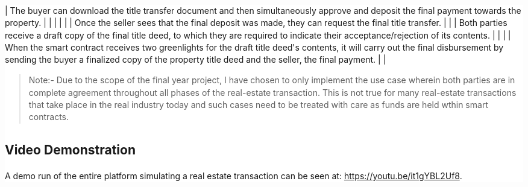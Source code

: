 | The buyer can download the title transfer document and then simultaneously approve and deposit the final payment towards the property. |                                                                                                                                                                                                                                    |                                                                                                                                                                                                       |
|                                                                                                                                        |                                                                                                                                                                                                                                    | Once the seller sees that the final deposit was made, they can request the final title transfer.                                                                                                      |
|                                                                                                                                        | Both parties receive a draft copy of the final title deed, to which they are required to indicate their acceptance/rejection of its contents.                                                                                      |                                                                                                                                                                                                       |
|                                                                                                                                        | When the smart contract receives two greenlights for the draft title deed's contents, it will carry out the final disbursement by sending the buyer a finalized copy of the property title deed and the seller, the final payment. |                                                                                                                                                                                                       |

> Note:- Due to the scope of the final year project, I have chosen to only implement the use case wherein both parties are in complete agreement throughout all phases of the real-estate transaction.
> This is not true for many real-estate transactions that take place in the real industry today and such cases need to be treated with care as funds are held wthin smart contracts.

## Video Demonstration <a name="video-demo"></a>

A demo run of the entire platform simulating a real estate transaction can be seen at: https://youtu.be/it1gYBL2Uf8.
